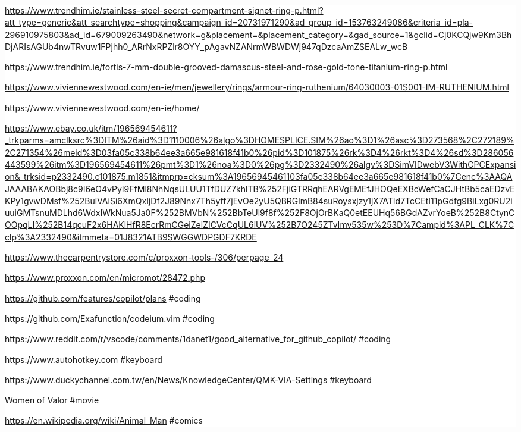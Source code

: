 

https://www.trendhim.ie/stainless-steel-secret-compartment-signet-ring-p.html?att_type=generic&att_searchtype=shopping&campaign_id=20731971290&ad_group_id=153763249086&criteria_id=pla-296910975803&ad_id=679009263490&network=g&placement=&placement_category=&gad_source=1&gclid=Cj0KCQjw9Km3BhDjARIsAGUb4nwTRvuw1FPjhh0_ARrNxRPZlr8OYY_pAgavNZANrmWBWDWj947qDzcaAmZSEALw_wcB



https://www.trendhim.ie/fortis-7-mm-double-grooved-damascus-steel-and-rose-gold-tone-titanium-ring-p.html



https://www.viviennewestwood.com/en-ie/men/jewellery/rings/armour-ring-ruthenium/64030003-01S001-IM-RUTHENIUM.html



https://www.viviennewestwood.com/en-ie/home/



https://www.ebay.co.uk/itm/196569454611?_trkparms=amclksrc%3DITM%26aid%3D1110006%26algo%3DHOMESPLICE.SIM%26ao%3D1%26asc%3D273568%2C272189%2C271354%26meid%3D03fa05c338b64ee3a665e981618f41b0%26pid%3D101875%26rk%3D4%26rkt%3D4%26sd%3D286056443599%26itm%3D196569454611%26pmt%3D1%26noa%3D0%26pg%3D2332490%26algv%3DSimVIDwebV3WithCPCExpansion&_trksid=p2332490.c101875.m1851&itmprp=cksum%3A19656945461103fa05c338b64ee3a665e981618f41b0%7Cenc%3AAQAJAAABAKAOBbj8c9I6eO4vPyI9FfMl8NhNqsULUU1TfDUZ7khlTB%252FjiGTRRqhEARVgEMEfJHOQeEXBcWefCaCJHtBb5caEDzvEKPy1gvwDMsf%252BuiVAiSi6XmQxIjDf2J89Nnx7Th5yff7jEvOe2yU5QBRGlmB84suRoysxjzy1jX7ATId7TcCEtI11pGdfg9BiLxg0RU2iuuiGMTsnuMDLhd6WdxIWkNua5Ja0F%252BMVbN%252BbTeUl9f8f%252F8OjOrBKaQ0etEEUHq56BGdAZvrYoeB%252B8CtynCOOpqLI%252B14qcuF2x6HAKlHfR8EcrRmCGeiZelZICVcCqUL6iUV%252B7O245ZTvImv535w%253D%7Campid%3APL_CLK%7Cclp%3A2332490&itmmeta=01J8321ATB9SWGGWDPGDF7KRDE



https://www.thecarpentrystore.com/c/proxxon-tools-/306/perpage_24



https://www.proxxon.com/en/micromot/28472.php





https://github.com/features/copilot/plans #coding



https://github.com/Exafunction/codeium.vim #coding



https://www.reddit.com/r/vscode/comments/1danet1/good_alternative_for_github_copilot/ #coding



https://www.autohotkey.com #keyboard



https://www.duckychannel.com.tw/en/News/KnowledgeCenter/QMK-VIA-Settings #keyboard



Women of Valor #movie



https://en.wikipedia.org/wiki/Animal_Man #comics 
